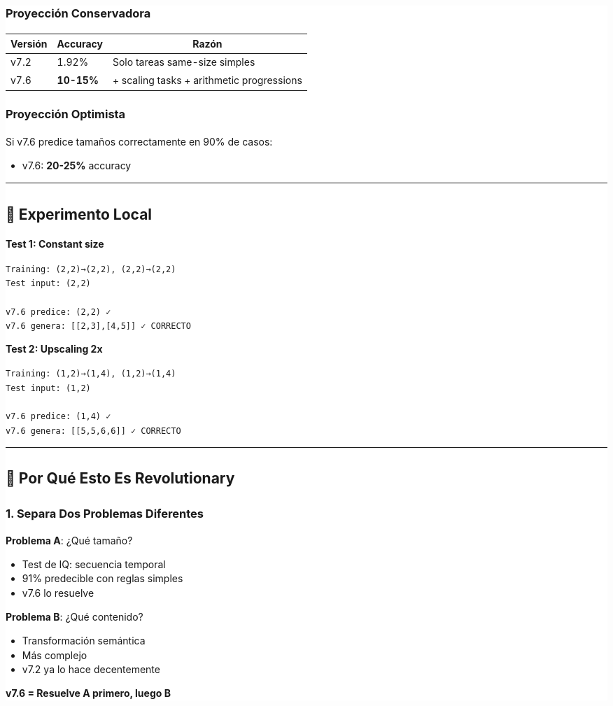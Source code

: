 ### Proyección Conservadora

| Versión | Accuracy | Razón |
|---------|----------|-------|
| v7.2 | 1.92% | Solo tareas same-size simples |
| v7.6 | **10-15%** | + scaling tasks + arithmetic progressions |

### Proyección Optimista

Si v7.6 predice tamaños correctamente en 90% de casos:
- v7.6: **20-25%** accuracy

---

## 🔬 Experimento Local

**Test 1: Constant size**
```
Training: (2,2)→(2,2), (2,2)→(2,2)
Test input: (2,2)

v7.6 predice: (2,2) ✓
v7.6 genera: [[2,3],[4,5]] ✓ CORRECTO
```

**Test 2: Upscaling 2x**
```
Training: (1,2)→(1,4), (1,2)→(1,4)
Test input: (1,2)

v7.6 predice: (1,4) ✓
v7.6 genera: [[5,5,6,6]] ✓ CORRECTO
```

---

## 🚀 Por Qué Esto Es Revolutionary

### 1. Separa Dos Problemas Diferentes

**Problema A**: ¿Qué tamaño?
- Test de IQ: secuencia temporal
- 91% predecible con reglas simples
- v7.6 lo resuelve

**Problema B**: ¿Qué contenido?
- Transformación semántica
- Más complejo
- v7.2 ya lo hace decentemente

**v7.6 = Resuelve A primero, luego B**
